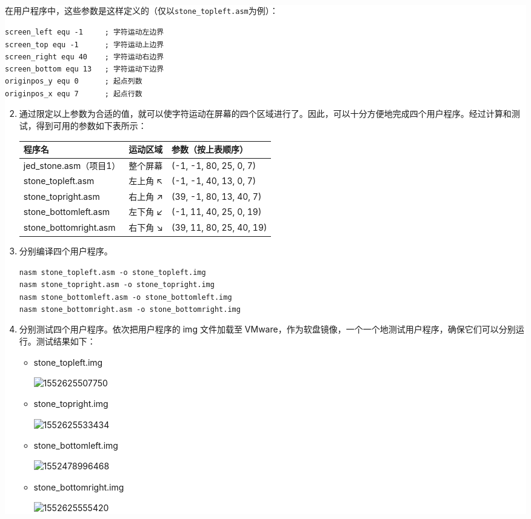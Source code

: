    在用户程序中，这些参数是这样定义的（仅以`stone_topleft.asm`为例）：

   ```assembly
   screen_left equ -1     ; 字符运动左边界
   screen_top equ -1      ; 字符运动上边界
   screen_right equ 40    ; 字符运动右边界
   screen_bottom equ 13   ; 字符运动下边界
   originpos_y equ 0      ; 起点列数
   originpos_x equ 7      ; 起点行数
   ```

   

2. 通过限定以上参数为合适的值，就可以使字符运动在屏幕的四个区域进行了。因此，可以十分方便地完成四个用户程序。经过计算和测试，得到可用的参数如下表所示：

   | 程序名                 | 运动区域 | 参数（按上表顺序）       |
   | ---------------------- | -------- | ------------------------ |
   | jed_stone.asm（项目1） | 整个屏幕 | (-1, -1, 80, 25, 0, 7)   |
   | stone_topleft.asm      | 左上角 ↖ | (-1, -1, 40, 13, 0, 7)   |
   | stone_topright.asm     | 右上角 ↗ | (39, -1, 80, 13, 40, 7)  |
   | stone_bottomleft.asm   | 左下角 ↙ | (-1, 11, 40, 25, 0, 19)  |
   | stone_bottomright.asm  | 右下角 ↘ | (39, 11, 80, 25, 40, 19) |

3. 分别编译四个用户程序。

   ```assembly
   nasm stone_topleft.asm -o stone_topleft.img
   nasm stone_topright.asm -o stone_topright.img
   nasm stone_bottomleft.asm -o stone_bottomleft.img
   nasm stone_bottomright.asm -o stone_bottomright.img
   ```

4. 分别测试四个用户程序。依次把用户程序的 img 文件加载至 VMware，作为软盘镜像，一个一个地测试用户程序，确保它们可以分别运行。测试结果如下：

   * stone_topleft.img

     ![1552625507750](C:\Users\Jed\AppData\Roaming\Typora\typora-user-images\1552625507750.png)

     

   * stone_topright.img

     ![1552625533434](C:\Users\Jed\AppData\Roaming\Typora\typora-user-images\1552625533434.png)

     

   * stone_bottomleft.img

     ![1552478996468](C:\Users\Jed\AppData\Roaming\Typora\typora-user-images\1552478996468.png)

     

   * stone_bottomright.img

     ![1552625555420](C:\Users\Jed\AppData\Roaming\Typora\typora-user-images\1552625555420.png)
